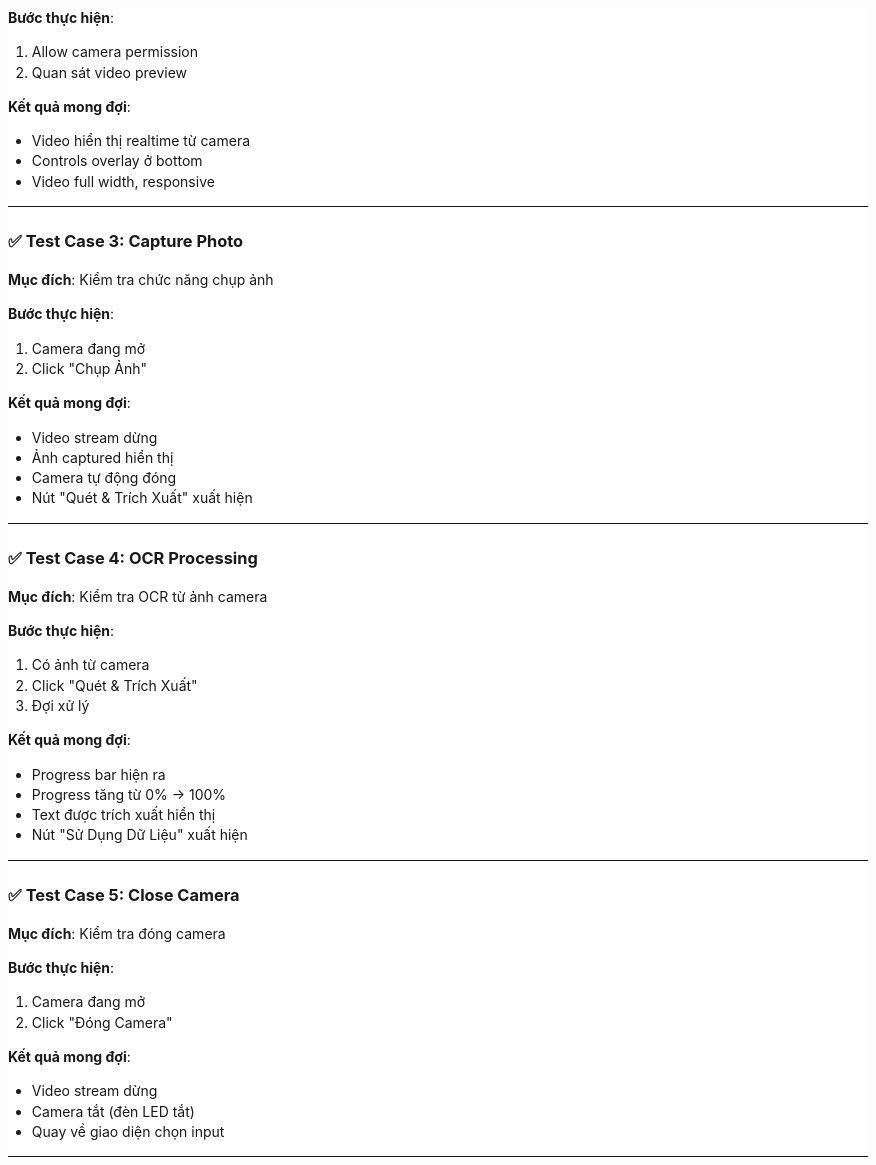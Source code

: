 **Bước thực hiện**:
1. Allow camera permission
2. Quan sát video preview

**Kết quả mong đợi**:
- Video hiển thị realtime từ camera
- Controls overlay ở bottom
- Video full width, responsive

---

### ✅ Test Case 3: Capture Photo
**Mục đích**: Kiểm tra chức năng chụp ảnh

**Bước thực hiện**:
1. Camera đang mở
2. Click "Chụp Ảnh"

**Kết quả mong đợi**:
- Video stream dừng
- Ảnh captured hiển thị
- Camera tự động đóng
- Nút "Quét & Trích Xuất" xuất hiện

---

### ✅ Test Case 4: OCR Processing
**Mục đích**: Kiểm tra OCR từ ảnh camera

**Bước thực hiện**:
1. Có ảnh từ camera
2. Click "Quét & Trích Xuất"
3. Đợi xử lý

**Kết quả mong đợi**:
- Progress bar hiện ra
- Progress tăng từ 0% → 100%
- Text được trích xuất hiển thị
- Nút "Sử Dụng Dữ Liệu" xuất hiện

---

### ✅ Test Case 5: Close Camera
**Mục đích**: Kiểm tra đóng camera

**Bước thực hiện**:
1. Camera đang mở
2. Click "Đóng Camera"

**Kết quả mong đợi**:
- Video stream dừng
- Camera tắt (đèn LED tắt)
- Quay về giao diện chọn input

---
